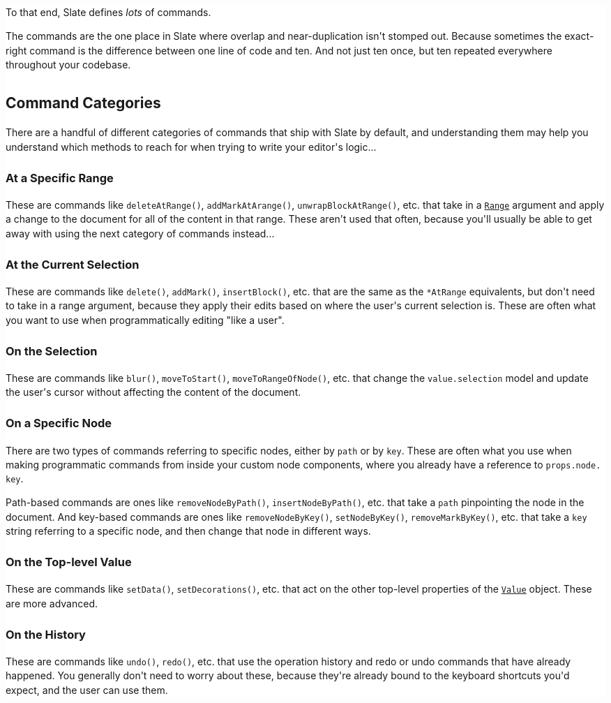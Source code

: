 To that end, Slate defines _lots_ of commands.

The commands are the one place in Slate where overlap and near-duplication isn't stomped out. Because sometimes the exact-right command is the difference between one line of code and ten. And not just ten once, but ten repeated everywhere throughout your codebase.

## Command Categories

There are a handful of different categories of commands that ship with Slate by default, and understanding them may help you understand which methods to reach for when trying to write your editor's logic...

### At a Specific Range

These are commands like `deleteAtRange()`, `addMarkAtArange()`, `unwrapBlockAtRange()`, etc. that take in a [`Range`](../reference/slate/range.md) argument and apply a change to the document for all of the content in that range. These aren't used that often, because you'll usually be able to get away with using the next category of commands instead...

### At the Current Selection

These are commands like `delete()`, `addMark()`, `insertBlock()`, etc. that are the same as the `*AtRange` equivalents, but don't need to take in a range argument, because they apply their edits based on where the user's current selection is. These are often what you want to use when programmatically editing "like a user".

### On the Selection

These are commands like `blur()`, `moveToStart()`, `moveToRangeOfNode()`, etc. that change the `value.selection` model and update the user's cursor without affecting the content of the document.

### On a Specific Node

There are two types of commands referring to specific nodes, either by `path` or by `key`. These are often what you use when making programmatic commands from inside your custom node components, where you already have a reference to `props.node.key`.

Path-based commands are ones like `removeNodeByPath()`, `insertNodeByPath()`, etc. that take a `path` pinpointing the node in the document. And key-based commands are ones like `removeNodeByKey()`, `setNodeByKey()`, `removeMarkByKey()`, etc. that take a `key` string referring to a specific node, and then change that node in different ways.

### On the Top-level Value

These are commands like `setData()`, `setDecorations()`, etc. that act on the other top-level properties of the [`Value`](../reference/slate/value.md) object. These are more advanced.

### On the History

These are commands like `undo()`, `redo()`, etc. that use the operation history and redo or undo commands that have already happened. You generally don't need to worry about these, because they're already bound to the keyboard shortcuts you'd expect, and the user can use them.

